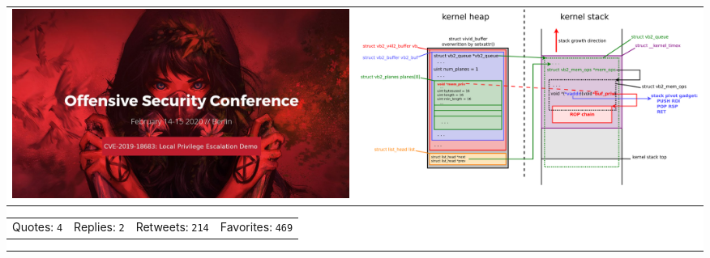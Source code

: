 <table><tr>
<td><img src="pictures/f34b8fb442fd6e47ad1216da835c95112736fa650fb4da5e897e43bd83db8397.jpg" alt="f34b8fb442fd6e47ad1216da835c95112736fa650fb4da5e897e43bd83db8397.jpg"></td>
<td><img src="pictures/9777a4c3ba47dc7111461a9ab4894a8a0d6fb7f88c1294b9873d7e3cae2ae39a.jpg" alt="9777a4c3ba47dc7111461a9ab4894a8a0d6fb7f88c1294b9873d7e3cae2ae39a.jpg"></td>
</table></tr>
<table><tr>
<td>Quotes: <code>4</code></td>
<td>Replies: <code>2</code></td>
<td>Retweets: <code>214</code></td>
<td>Favorites: <code>469</code></td>
</tr></table>

---